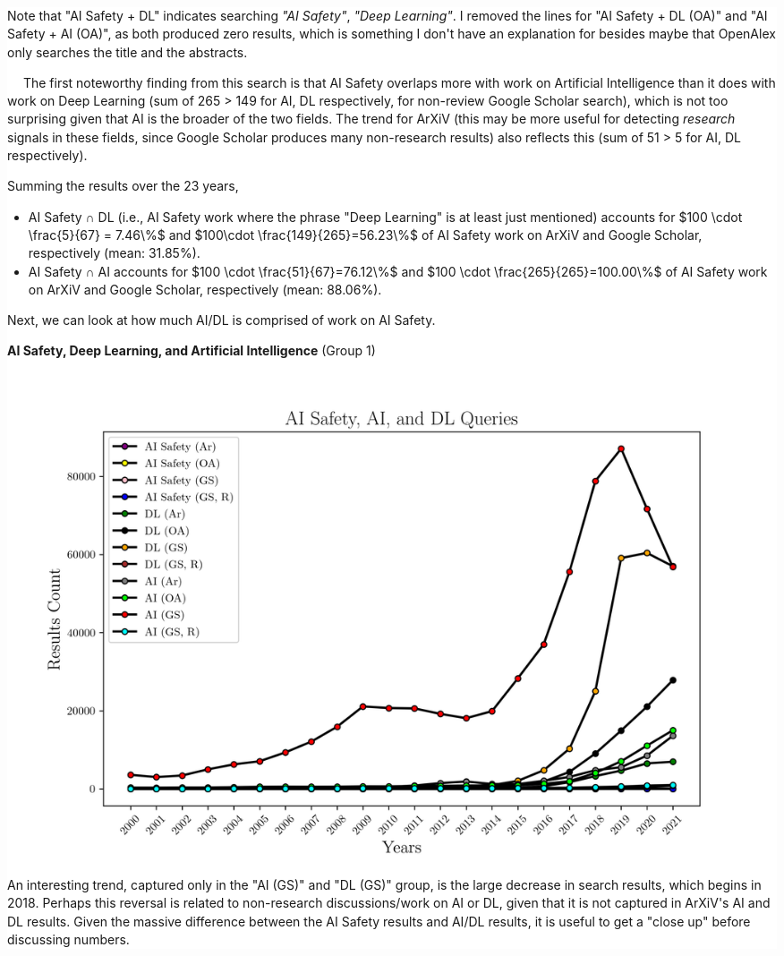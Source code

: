 Note that "AI Safety + DL" indicates searching _"AI Safety"_, _"Deep Learning"_. I removed the lines for "AI Safety + DL (OA)" and "AI Safety + AI (OA)", as both produced zero results, which is something I don't have an explanation for besides maybe that OpenAlex only searches the title and the abstracts.

&emsp; The first noteworthy finding from this search is that AI Safety overlaps more with work on Artificial Intelligence than it does with work on Deep Learning (sum of 265 > 149 for AI, DL respectively, for non-review Google Scholar search), which is not too surprising given that AI is the broader of the two fields. The trend for ArXiV (this may be more useful for detecting _research_ signals in these fields, since Google Scholar produces many non-research results) also reflects this (sum of 51 > 5 for AI, DL respectively).

Summing the results over the 23 years,

- AI Safety ∩ DL (i.e., AI Safety work where the phrase "Deep Learning" is at least just mentioned) accounts for $100 \cdot \frac{5}{67} = 7.46\%$ and $100\cdot \frac{149}{265}=56.23\%$ of AI Safety work on ArXiV and Google Scholar, respectively (mean: 31.85%).
- AI Safety ∩ AI accounts for $100 \cdot \frac{51}{67}=76.12\%$ and $100 \cdot \frac{265}{265}=100.00\%$ of AI Safety work on ArXiV and Google Scholar, respectively (mean: 88.06%).

Next, we can look at how much AI/DL is comprised of work on AI Safety.

__AI Safety, Deep Learning, and Artificial Intelligence__ (Group 1)

![](/assets/images/ai_vs_dl/arxiv_gs_openalex_research_ai_dl_safe.png)

An interesting trend, captured only in the "AI (GS)" and "DL (GS)" group, is the large decrease in search results, which begins in 2018. Perhaps this reversal is related to non-research discussions/work on AI or DL, given that it is not captured in ArXiV's AI and DL results. Given the massive difference between the AI Safety results and AI/DL results, it is useful to get a "close up" before discussing numbers.
